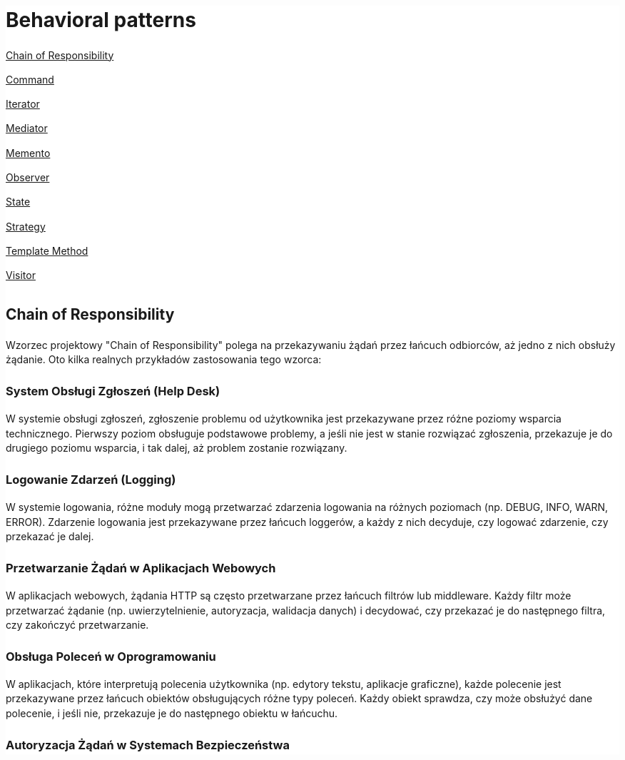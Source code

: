 # Behavioral patterns

[Chain of Responsibility](#chain-of-responsibility)

[Command](#command)

[Iterator](#iterator)

[Mediator](#mediator)

[Memento](#memento)

[Observer](#observer)

[State](#state)

[Strategy](#strategy)

[Template Method](#template-method)

[Visitor](#visitor)

## Chain of Responsibility

Wzorzec projektowy "Chain of Responsibility" polega na przekazywaniu żądań przez łańcuch odbiorców, aż jedno z nich obsłuży żądanie. Oto kilka realnych przykładów zastosowania tego wzorca:

### System Obsługi Zgłoszeń (Help Desk)

W systemie obsługi zgłoszeń, zgłoszenie problemu od użytkownika jest przekazywane przez różne poziomy wsparcia technicznego. Pierwszy poziom obsługuje podstawowe problemy, a jeśli nie jest w stanie rozwiązać zgłoszenia, przekazuje je do drugiego poziomu wsparcia, i tak dalej, aż problem zostanie rozwiązany.

### Logowanie Zdarzeń (Logging)

W systemie logowania, różne moduły mogą przetwarzać zdarzenia logowania na różnych poziomach (np. DEBUG, INFO, WARN, ERROR). Zdarzenie logowania jest przekazywane przez łańcuch loggerów, a każdy z nich decyduje, czy logować zdarzenie, czy przekazać je dalej.

### Przetwarzanie Żądań w Aplikacjach Webowych

W aplikacjach webowych, żądania HTTP są często przetwarzane przez łańcuch filtrów lub middleware. Każdy filtr może przetwarzać żądanie (np. uwierzytelnienie, autoryzacja, walidacja danych) i decydować, czy przekazać je do następnego filtra, czy zakończyć przetwarzanie.

### Obsługa Poleceń w Oprogramowaniu

W aplikacjach, które interpretują polecenia użytkownika (np. edytory tekstu, aplikacje graficzne), każde polecenie jest przekazywane przez łańcuch obiektów obsługujących różne typy poleceń. Każdy obiekt sprawdza, czy może obsłużyć dane polecenie, i jeśli nie, przekazuje je do następnego obiektu w łańcuchu.

### Autoryzacja Żądań w Systemach Bezpieczeństwa
